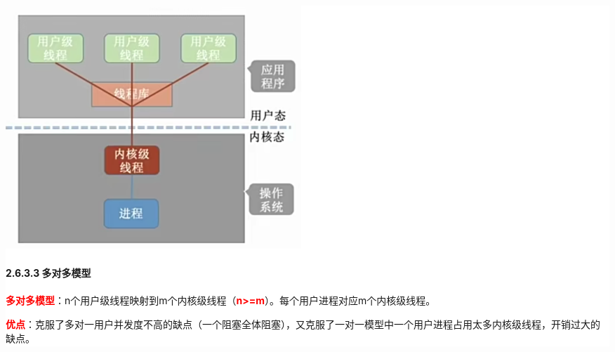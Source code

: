 <img src="image/68.png" style="zoom: 50%;" />

#### 2.6.3.3 多对多模型

**<font color=red>多对多模型</font>**：n个用户级线程映射到m个内核级线程（**<font color=red>n>=m</font>**）。每个用户进程对应m个内核级线程。

**<font color=red>优点</font>**：克服了多对一用户并发度不高的缺点（一个阻塞全体阻塞），又克服了一对一模型中一个用户进程占用太多内核级线程，开销过大的缺点。
